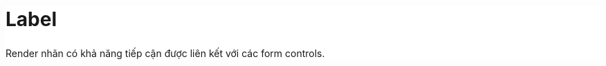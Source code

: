 # Label

Render nhãn có khả năng tiếp cận được liên kết với các form controls.

<ComponentPreview name="LabelDemo">
  <template #preview>
    <DemoContainer>
      <LabelDemo />
    </DemoContainer>
  </template>
  <template #code>

::: code-group

```vue [Vue]
<script setup lang="ts">
import { Label } from '@/components/ui/label'
import { Input } from '@/components/ui/input'
</script>

<template>
  <div class="space-y-2">
    <Label for="email">Email</Label>
    <Input id="email" type="email" placeholder="Enter your email" />
  </div>
</template>
```

```tsx [React]
import { Label } from "@/components/ui/label"
import { Input } from "@/components/ui/input"

export default function App() {
  return (
    <div className="space-y-2">
      <Label htmlFor="email">Email</Label>
      <Input id="email" type="email" placeholder="Enter your email" />
    </div>
  )
}
```

```typescript [Angular]
import { Component } from '@angular/core';
import { LabelComponent } from '@/components/ui/label';
import { InputComponent } from '@/components/ui/input';

@Component({
  selector: 'app-root',
  standalone: true,
  imports: [LabelComponent, InputComponent],
  template: `
    <div class="space-y-2">
      <ui-label for="email">Email</ui-label>
      <ui-input id="email" type="email" placeholder="Enter your email"></ui-input>
    </div>
  `
})
export class AppComponent {}
```
